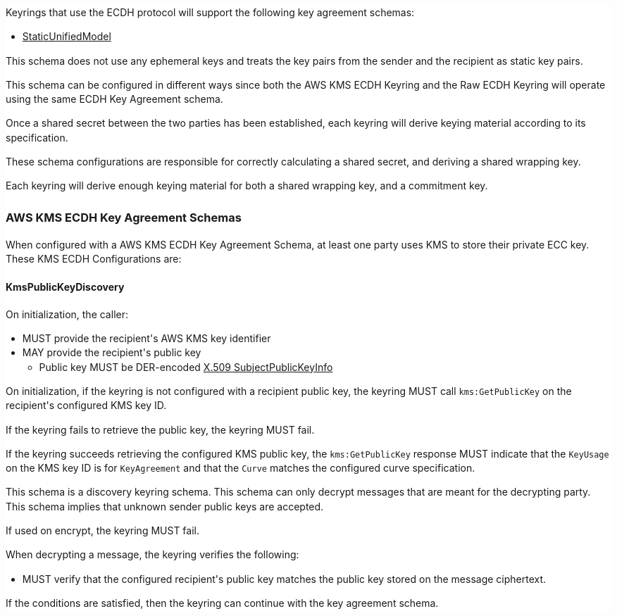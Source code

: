 Keyrings that use the ECDH protocol will support the following key agreement schemas:

- [StaticUnifiedModel](https://nvlpubs.nist.gov/nistpubs/SpecialPublications/NIST.SP.800-56Ar3.pdf#page=117)

This schema does not use any ephemeral keys and treats the key pairs from the sender and
the recipient as static key pairs.

This schema can be configured in different ways since both the AWS KMS ECDH Keyring
and the Raw ECDH Keyring will operate using the same ECDH Key Agreement schema.

Once a shared secret between the two parties has been established, each keyring
will derive keying material according to its specification.

These schema configurations are responsible for correctly
calculating a shared secret, and deriving a shared wrapping key.

Each keyring will derive enough keying material for both a
shared wrapping key, and a commitment key.

### AWS KMS ECDH Key Agreement Schemas

When configured with a AWS KMS ECDH Key Agreement Schema,
at least one party uses KMS to store their private ECC key.
These KMS ECDH Configurations are:

#### KmsPublicKeyDiscovery

On initialization, the caller:

- MUST provide the recipient's AWS KMS key identifier
- MAY provide the recipient's public key
  - Public key MUST be DER-encoded [X.509 SubjectPublicKeyInfo](https://datatracker.ietf.org/doc/html/rfc5280#section-4.1)

On initialization, if the keyring is not configured with
a recipient public key, the keyring MUST call
`kms:GetPublicKey` on the recipient's configured KMS key ID.

If the keyring fails to retrieve the public key, the keyring MUST fail.

If the keyring succeeds retrieving the configured KMS public key,
the `kms:GetPublicKey` response MUST indicate that
the `KeyUsage` on the KMS key ID is for `KeyAgreement` and
that the `Curve` matches the configured curve specification.

This schema is a discovery keyring schema.
This schema can only decrypt messages that are meant
for the decrypting party.
This schema implies that unknown sender public keys are accepted.

If used on encrypt, the keyring MUST fail.

When decrypting a message, the keyring verifies the following:

- MUST verify that the configured recipient's public key
  matches the public key stored on the message ciphertext.

If the conditions are satisfied, then the keyring can continue with
the key agreement schema.
